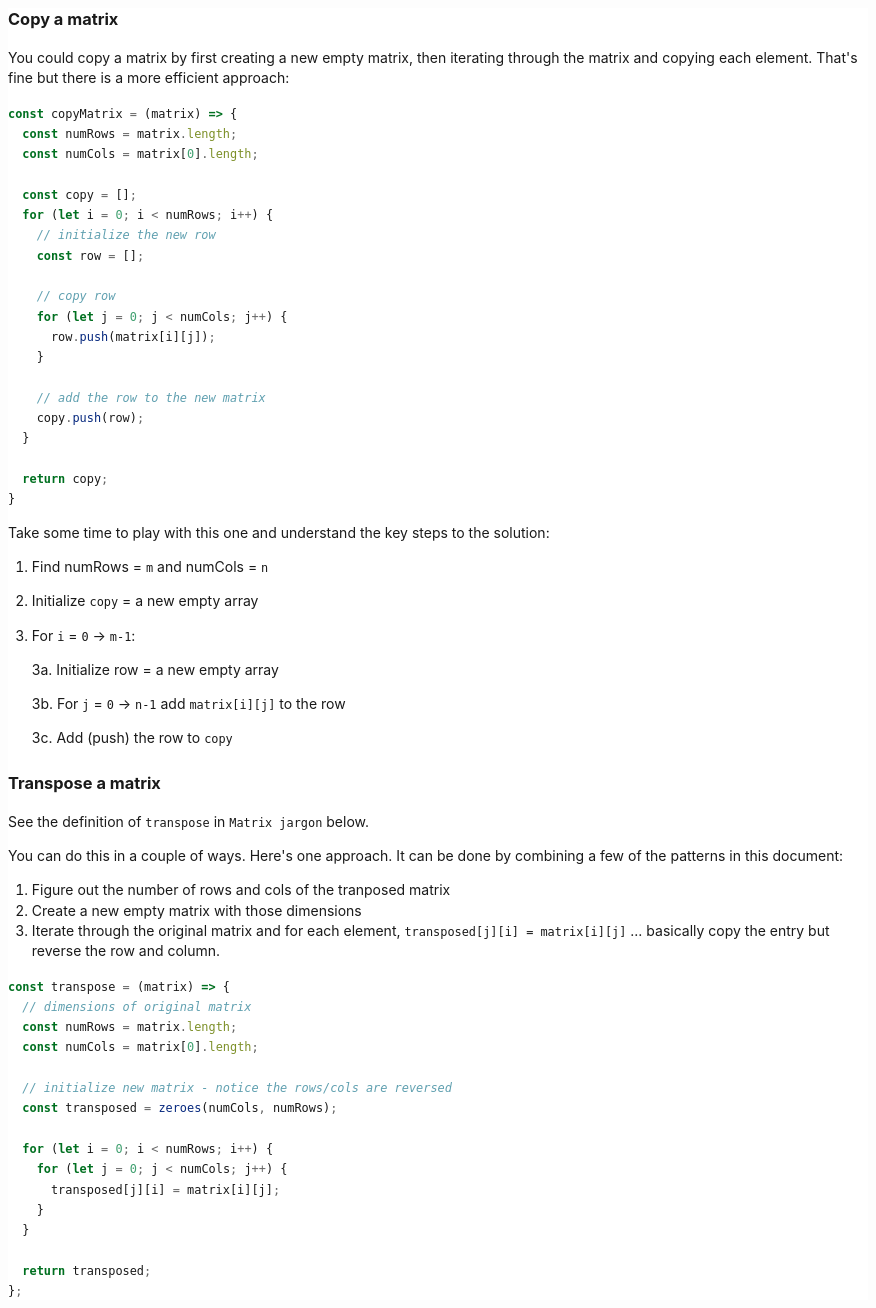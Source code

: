 ### Copy a matrix
You could copy a matrix by first creating a new empty matrix, then iterating through the matrix and copying each element. That's fine but there is a more efficient approach:
```js
const copyMatrix = (matrix) => {
  const numRows = matrix.length;
  const numCols = matrix[0].length;
  
  const copy = [];
  for (let i = 0; i < numRows; i++) {
    // initialize the new row
    const row = [];

    // copy row
    for (let j = 0; j < numCols; j++) {
      row.push(matrix[i][j]);
    }

    // add the row to the new matrix
    copy.push(row);
  }

  return copy;
}
```
Take some time to play with this one and understand the key steps to the solution:
1. Find numRows = `m` and numCols = `n`
2. Initialize `copy` = a new empty array
3. For `i` = `0` -> `m-1`:

   3a. Initialize row = a new empty array
   
   3b. For `j` = `0` -> `n-1` add `matrix[i][j]` to the row

   3c. Add (push) the row to `copy`

### Transpose a matrix
See the definition of `transpose` in `Matrix jargon` below.

You can do this in a couple of ways. Here's one approach. It can be done by combining a few of the patterns in this document:
1. Figure out the number of rows and cols of the tranposed matrix
2. Create a new empty matrix with those dimensions
3. Iterate through the original matrix and for each element, `transposed[j][i] = matrix[i][j]` ... basically copy the entry but reverse the row and column. 

```js
const transpose = (matrix) => {
  // dimensions of original matrix
  const numRows = matrix.length;
  const numCols = matrix[0].length;

  // initialize new matrix - notice the rows/cols are reversed
  const transposed = zeroes(numCols, numRows);
  
  for (let i = 0; i < numRows; i++) {
    for (let j = 0; j < numCols; j++) {
      transposed[j][i] = matrix[i][j];
    }
  }

  return transposed;
};
```
